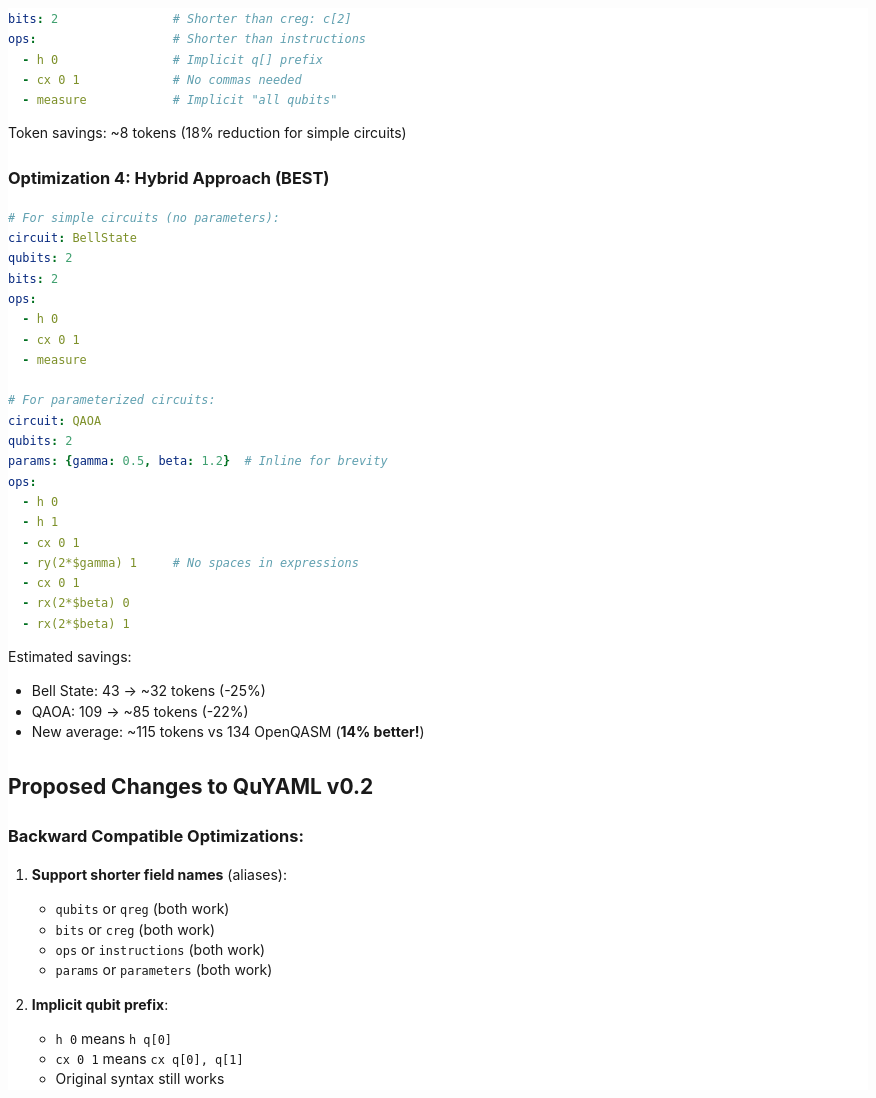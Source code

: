 ```yaml
bits: 2                # Shorter than creg: c[2]
ops:                   # Shorter than instructions
  - h 0                # Implicit q[] prefix
  - cx 0 1             # No commas needed
  - measure            # Implicit "all qubits"
```

Token savings: ~8 tokens (18% reduction for simple circuits)

### Optimization 4: Hybrid Approach (BEST)
```yaml
# For simple circuits (no parameters):
circuit: BellState
qubits: 2
bits: 2
ops:
  - h 0
  - cx 0 1
  - measure

# For parameterized circuits:
circuit: QAOA
qubits: 2
params: {gamma: 0.5, beta: 1.2}  # Inline for brevity
ops:
  - h 0
  - h 1
  - cx 0 1
  - ry(2*$gamma) 1     # No spaces in expressions
  - cx 0 1
  - rx(2*$beta) 0
  - rx(2*$beta) 1
```

Estimated savings:
- Bell State: 43 → ~32 tokens (-25%)
- QAOA: 109 → ~85 tokens (-22%)
- New average: ~115 tokens vs 134 OpenQASM (**14% better!**)

## Proposed Changes to QuYAML v0.2

### Backward Compatible Optimizations:

1. **Support shorter field names** (aliases):
   - `qubits` or `qreg` (both work)
   - `bits` or `creg` (both work)
   - `ops` or `instructions` (both work)
   - `params` or `parameters` (both work)

2. **Implicit qubit prefix**:
   - `h 0` means `h q[0]`
   - `cx 0 1` means `cx q[0], q[1]`
   - Original syntax still works
